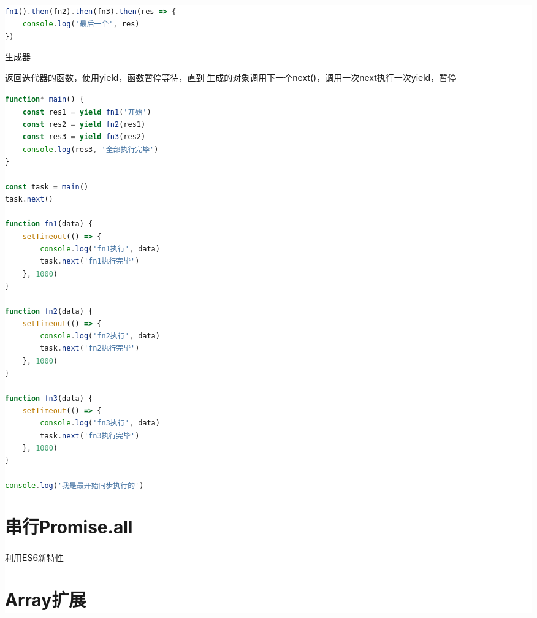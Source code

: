 ```js
fn1().then(fn2).then(fn3).then(res => {
    console.log('最后一个', res)
})
```

生成器

返回迭代器的函数，使用yield，函数暂停等待，直到 生成的对象调用下一个next()，调用一次next执行一次yield，暂停

```js
function* main() {
    const res1 = yield fn1('开始')
    const res2 = yield fn2(res1)
    const res3 = yield fn3(res2)
    console.log(res3, '全部执行完毕')
}

const task = main()
task.next()

function fn1(data) {
    setTimeout(() => {
        console.log('fn1执行', data)
        task.next('fn1执行完毕')
    }, 1000)
}

function fn2(data) {
    setTimeout(() => {
        console.log('fn2执行', data)
        task.next('fn2执行完毕')
    }, 1000)
}

function fn3(data) {
    setTimeout(() => {
        console.log('fn3执行', data)
        task.next('fn3执行完毕')
    }, 1000)
}

console.log('我是最开始同步执行的')
```

# 串行Promise.all

利用ES6新特性



# Array扩展
